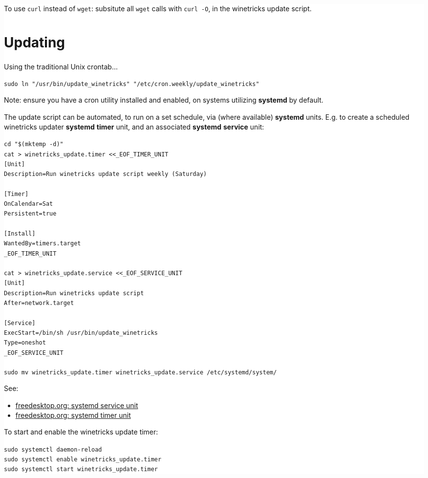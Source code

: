 ```
```

To use ```curl``` instead of ```wget```: subsitute all ```wget``` calls with ```curl -O```, in the winetricks update script.


# Updating
Using the traditional Unix crontab...
```
sudo ln "/usr/bin/update_winetricks" "/etc/cron.weekly/update_winetricks"
```
Note: ensure you have a cron utility installed and enabled, on systems utilizing **systemd** by default.

The update script can be automated, to run on a set schedule, via (where available) **systemd** units.
E.g. to create a scheduled winetricks updater **systemd** **timer** unit, and an associated **systemd** **service** unit:
```
cd "$(mktemp -d)"
cat > winetricks_update.timer <<_EOF_TIMER_UNIT
[Unit]
Description=Run winetricks update script weekly (Saturday)

[Timer]
OnCalendar=Sat
Persistent=true

[Install]
WantedBy=timers.target
_EOF_TIMER_UNIT

cat > winetricks_update.service <<_EOF_SERVICE_UNIT
[Unit]
Description=Run winetricks update script
After=network.target

[Service]
ExecStart=/bin/sh /usr/bin/update_winetricks
Type=oneshot
_EOF_SERVICE_UNIT

sudo mv winetricks_update.timer winetricks_update.service /etc/systemd/system/
```
See:
* [freedesktop.org: systemd service unit](https://www.freedesktop.org/software/systemd/man/systemd.service.html)
* [freedesktop.org: systemd timer unit](https://www.freedesktop.org/software/systemd/man/systemd.timer.html)

To start and enable the winetricks update timer:
```
sudo systemctl daemon-reload
sudo systemctl enable winetricks_update.timer
sudo systemctl start winetricks_update.timer
```
